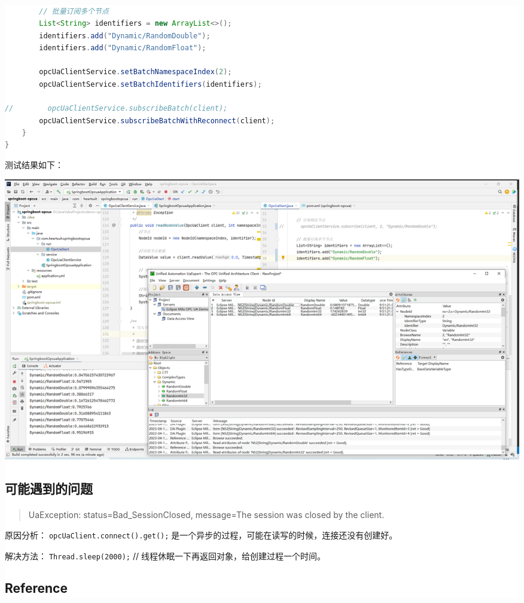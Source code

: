 ```java
        // 批量订阅多个节点
        List<String> identifiers = new ArrayList<>();
        identifiers.add("Dynamic/RandomDouble");
        identifiers.add("Dynamic/RandomFloat");

        opcUaClientService.setBatchNamespaceIndex(2);
        opcUaClientService.setBatchIdentifiers(identifiers);

//        opcUaClientService.subscribeBatch(client);
        opcUaClientService.subscribeBatchWithReconnect(client);
    }
}
```

测试结果如下：

![2023-04-15-MiloResult.jpg](https://github.com/heartsuit/heartsuit.github.io/raw/master/pictures/2023-04-15-MiloResult.jpg)

## 可能遇到的问题

> UaException: status=Bad_SessionClosed, message=The session was closed by the client.

原因分析： `opcUaClient.connect().get();` 是一个异步的过程，可能在读写的时候，连接还没有创建好。

解决方法： `Thread.sleep(2000);` // 线程休眠一下再返回对象，给创建过程一个时间。

## Reference
